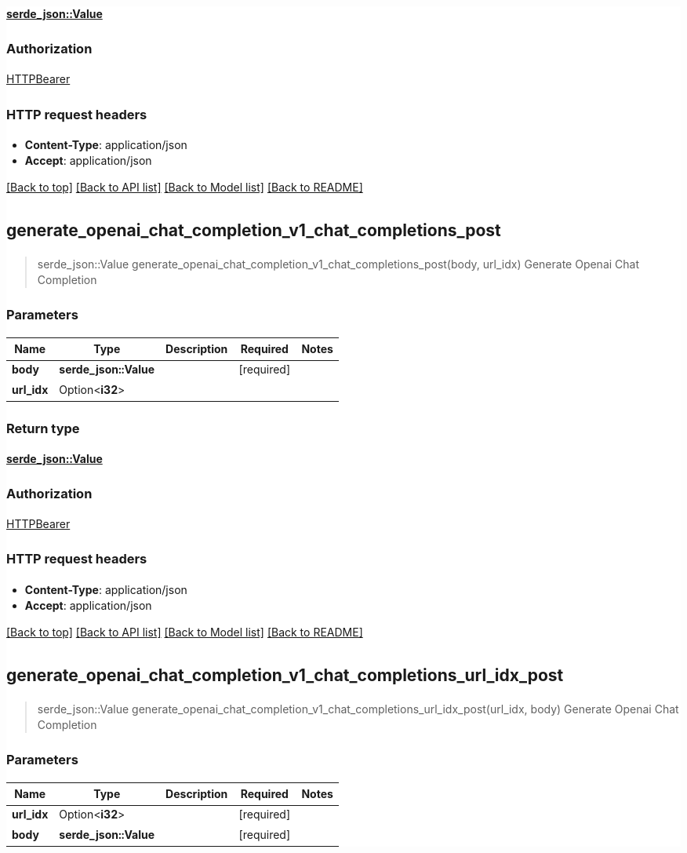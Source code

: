 [**serde_json::Value**](serde_json::Value.md)

### Authorization

[HTTPBearer](../README.md#HTTPBearer)

### HTTP request headers

- **Content-Type**: application/json
- **Accept**: application/json

[[Back to top]](#) [[Back to API list]](../README.md#documentation-for-api-endpoints) [[Back to Model list]](../README.md#documentation-for-models) [[Back to README]](../README.md)


## generate_openai_chat_completion_v1_chat_completions_post

> serde_json::Value generate_openai_chat_completion_v1_chat_completions_post(body, url_idx)
Generate Openai Chat Completion

### Parameters


Name | Type | Description  | Required | Notes
------------- | ------------- | ------------- | ------------- | -------------
**body** | **serde_json::Value** |  | [required] |
**url_idx** | Option<**i32**> |  |  |

### Return type

[**serde_json::Value**](serde_json::Value.md)

### Authorization

[HTTPBearer](../README.md#HTTPBearer)

### HTTP request headers

- **Content-Type**: application/json
- **Accept**: application/json

[[Back to top]](#) [[Back to API list]](../README.md#documentation-for-api-endpoints) [[Back to Model list]](../README.md#documentation-for-models) [[Back to README]](../README.md)


## generate_openai_chat_completion_v1_chat_completions_url_idx_post

> serde_json::Value generate_openai_chat_completion_v1_chat_completions_url_idx_post(url_idx, body)
Generate Openai Chat Completion

### Parameters


Name | Type | Description  | Required | Notes
------------- | ------------- | ------------- | ------------- | -------------
**url_idx** | Option<**i32**> |  | [required] |
**body** | **serde_json::Value** |  | [required] |
